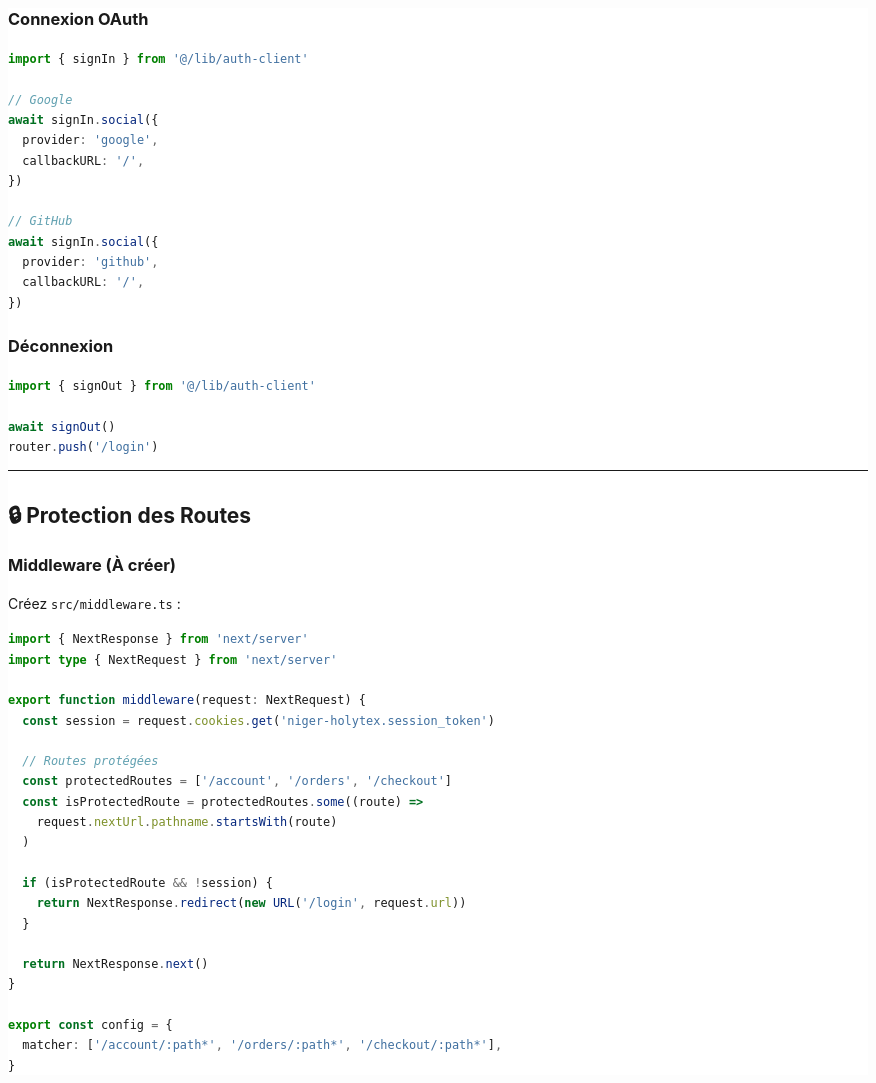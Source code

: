### Connexion OAuth

```typescript
import { signIn } from '@/lib/auth-client'

// Google
await signIn.social({
  provider: 'google',
  callbackURL: '/',
})

// GitHub
await signIn.social({
  provider: 'github',
  callbackURL: '/',
})
```

### Déconnexion

```typescript
import { signOut } from '@/lib/auth-client'

await signOut()
router.push('/login')
```

---

## 🔒 Protection des Routes

### Middleware (À créer)

Créez `src/middleware.ts` :

```typescript
import { NextResponse } from 'next/server'
import type { NextRequest } from 'next/server'

export function middleware(request: NextRequest) {
  const session = request.cookies.get('niger-holytex.session_token')

  // Routes protégées
  const protectedRoutes = ['/account', '/orders', '/checkout']
  const isProtectedRoute = protectedRoutes.some((route) =>
    request.nextUrl.pathname.startsWith(route)
  )

  if (isProtectedRoute && !session) {
    return NextResponse.redirect(new URL('/login', request.url))
  }

  return NextResponse.next()
}

export const config = {
  matcher: ['/account/:path*', '/orders/:path*', '/checkout/:path*'],
}
```
